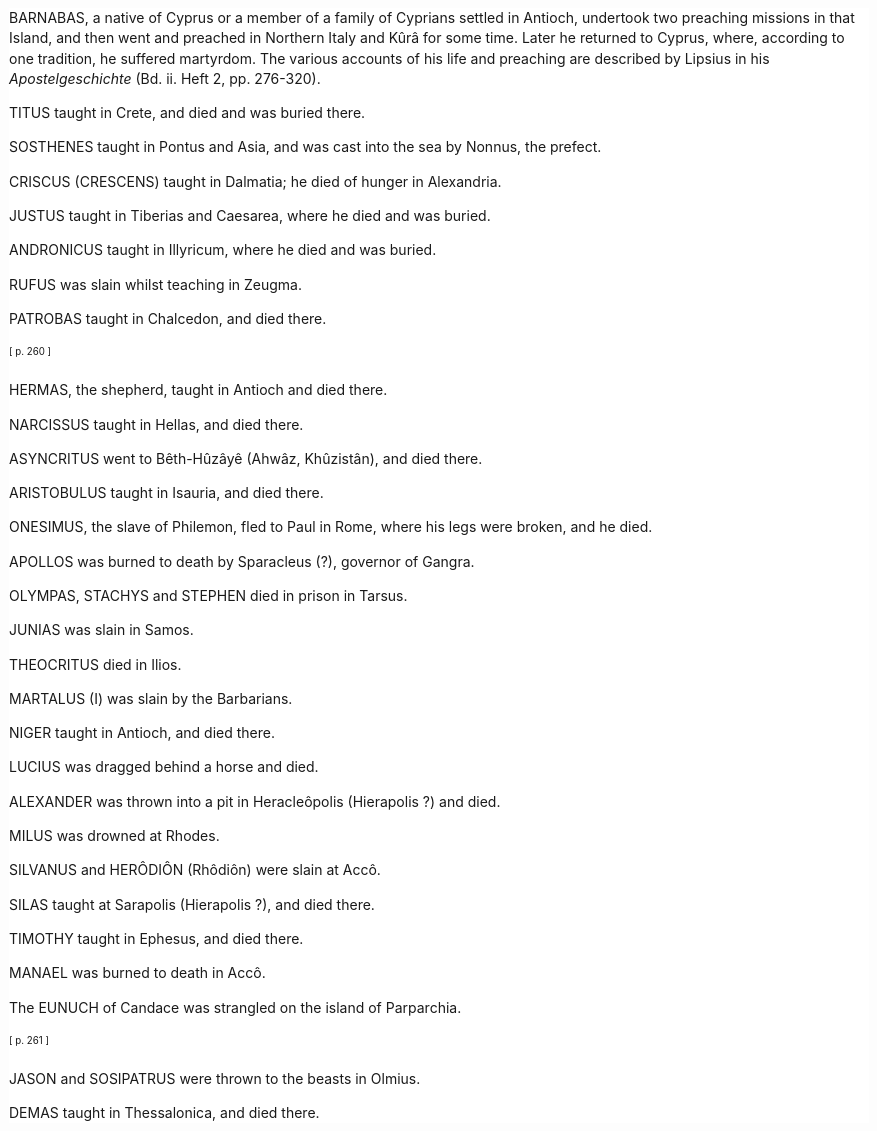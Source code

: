 BARNABAS, a native of Cyprus or a member of a family of Cyprians settled in Antioch, undertook two preaching missions in that Island, and then went and preached in Northern Italy and Kûrâ for some time. Later he returned to Cyprus, where, according to one tradition, he suffered martyrdom. The various accounts of his life and preaching are described by Lipsius in his _Apostelgeschichte_ (Bd. ii. Heft 2, pp. 276-320).

TITUS taught in Crete, and died and was buried there.

SOSTHENES taught in Pontus and Asia, and was cast into the sea by Nonnus, the prefect.

CRISCUS (CRESCENS) taught in Dalmatia; he died of hunger in Alexandria.

JUSTUS taught in Tiberias and Caesarea, where he died and was buried.

ANDRONICUS taught in Illyricum, where he died and was buried.

RUFUS was slain whilst teaching in Zeugma.

PATROBAS taught in Chalcedon, and died there.

<span id="p260"><sup><small>[ p. 260 ]</small></sup></span>

HERMAS, the shepherd, taught in Antioch and died there.

NARCISSUS taught in Hellas, and died there.

ASYNCRITUS went to Bêth-Hûzâyê (Ahwâz, Khûzistân), and died there.

ARISTOBULUS taught in Isauria, and died there.

ONESIMUS, the slave of Philemon, fled to Paul in Rome, where his legs were broken, and he died.

APOLLOS was burned to death by Sparacleus (?), governor of Gangra.

OLYMPAS, STACHYS and STEPHEN died in prison in Tarsus.

JUNIAS was slain in Samos.

THEOCRITUS died in Ilios.

MARTALUS (I) was slain by the Barbarians.

NIGER taught in Antioch, and died there.

LUCIUS was dragged behind a horse and died.

ALEXANDER was thrown into a pit in Heracleôpolis (Hierapolis ?) and died.

MILUS was drowned at Rhodes.

SILVANUS and HERÔDIÔN (Rhôdiôn) were slain at Accô.

SILAS taught at Sarapolis (Hierapolis ?), and died there.

TIMOTHY taught in Ephesus, and died there.

MANAEL was burned to death in Accô.

The EUNUCH of Candace was strangled on the island of Parparchia.

<span id="p261"><sup><small>[ p. 261 ]</small></sup></span>

JASON and SOSIPATRUS were thrown to the beasts in Olmius.

DEMAS taught in Thessalonica, and died there.
